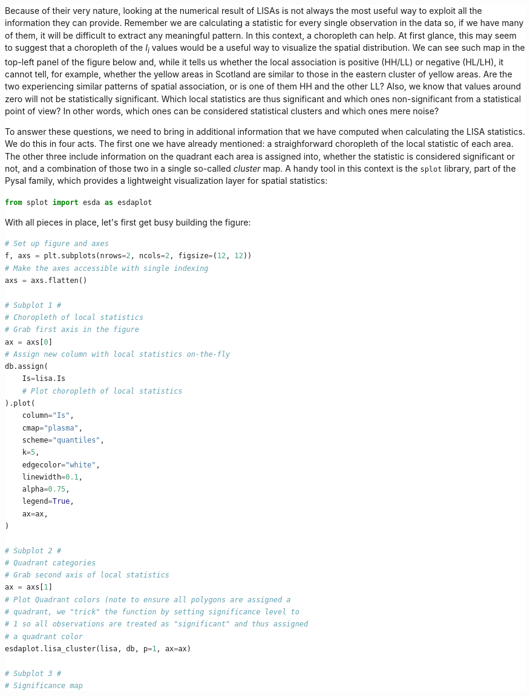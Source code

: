 
Because of their very nature, looking at the numerical result of LISAs is not always the most useful way to exploit all the information they can provide. Remember we are calculating a statistic for every single observation in the data so, if we have many of them, it will be difficult to extract any meaningful pattern. In this context, a choropleth can help. At first glance, this may seem to suggest that a choropleth of the $I_i$  values would be a useful way to visualize the spatial distribution. We can see such map in the top-left panel of the figure below and, while it tells us whether the local association is positive (HH/LL) or negative (HL/LH), it cannot tell, for example, whether the yellow areas in Scotland are similar to those in the eastern cluster of yellow areas. Are the two experiencing similar patterns of spatial association, or is one of them HH and the other LL? Also, we know that values around zero will not be statistically significant. Which local statistics are thus significant and which ones non-significant from a statistical point of view? In other words, which ones can be considered statistical clusters and which ones mere noise?

To answer these questions, we need to bring in additional information that we have computed when calculating the LISA statistics. We do this in four acts. The first one we have already mentioned: a straighforward choropleth of the local statistic of each area. The other three include information on the quadrant each area is assigned into, whether the statistic is considered significant or not, and a combination of those two in a single so-called _cluster_ map. A handy tool in this context is the `splot` library, part of the Pysal family, which provides a lightweight visualization layer for spatial statistics:

```python
from splot import esda as esdaplot
```

With all pieces in place, let's first get busy building the figure:

```python caption="Brexit % Leave vote, Pct_Leave. LISA (top-left), Quadrant (top-right), Signficance (bottom-left), Cluster Map (bottom-right)."
# Set up figure and axes
f, axs = plt.subplots(nrows=2, ncols=2, figsize=(12, 12))
# Make the axes accessible with single indexing
axs = axs.flatten()

# Subplot 1 #
# Choropleth of local statistics
# Grab first axis in the figure
ax = axs[0]
# Assign new column with local statistics on-the-fly
db.assign(
    Is=lisa.Is
    # Plot choropleth of local statistics
).plot(
    column="Is",
    cmap="plasma",
    scheme="quantiles",
    k=5,
    edgecolor="white",
    linewidth=0.1,
    alpha=0.75,
    legend=True,
    ax=ax,
)

# Subplot 2 #
# Quadrant categories
# Grab second axis of local statistics
ax = axs[1]
# Plot Quadrant colors (note to ensure all polygons are assigned a
# quadrant, we "trick" the function by setting significance level to
# 1 so all observations are treated as "significant" and thus assigned
# a quadrant color
esdaplot.lisa_cluster(lisa, db, p=1, ax=ax)

# Subplot 3 #
# Significance map
```